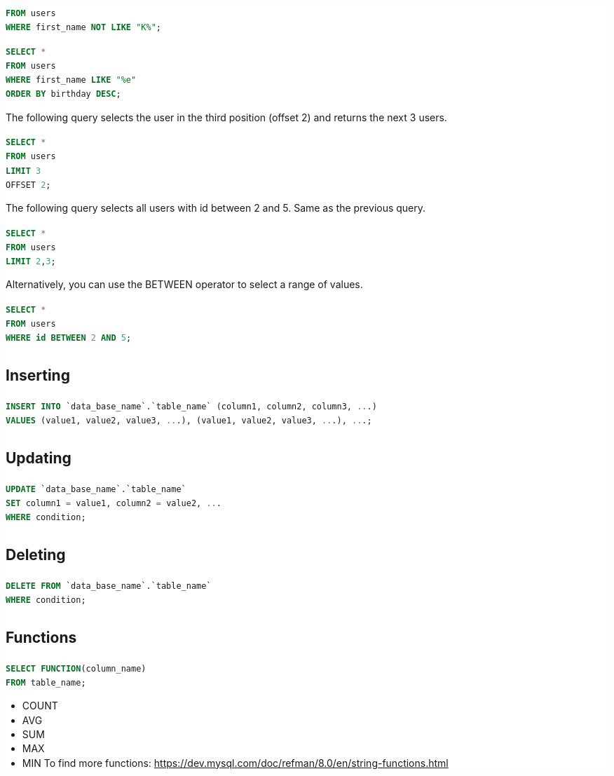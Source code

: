 ```sql
FROM users
WHERE first_name NOT LIKE "K%";
```
```sql
SELECT *
FROM users
WHERE first_name LIKE "%e"
ORDER BY birthday DESC;
```
The following query selects the user in the third position (offset 2) and returns the next 3 users.
```sql
SELECT *
FROM users
LIMIT 3
OFFSET 2;
```
The following query selects all users with id between 2 and 5. Same as the previous query.
```sql
SELECT *
FROM users
LIMIT 2,3;
```
Alternatively, you can use the BETWEEN operator to select a range of values.
```sql
SELECT *
FROM users
WHERE id BETWEEN 2 AND 5;
```
## Inserting
```sql
INSERT INTO `data_base_name`.`table_name` (column1, column2, column3, ...)
VALUES (value1, value2, value3, ...), (value1, value2, value3, ...), ...;
```

## Updating
```sql 
UPDATE `data_base_name`.`table_name`
SET column1 = value1, column2 = value2, ...
WHERE condition;
```

## Deleting
```sql
DELETE FROM `data_base_name`.`table_name`
WHERE condition;
```

## Functions
```sql
SELECT FUNCTION(column_name)
FROM table_name;
```
- COUNT
- AVG
- SUM
- MAX
- MIN
To find more functions: https://dev.mysql.com/doc/refman/8.0/en/string-functions.html
